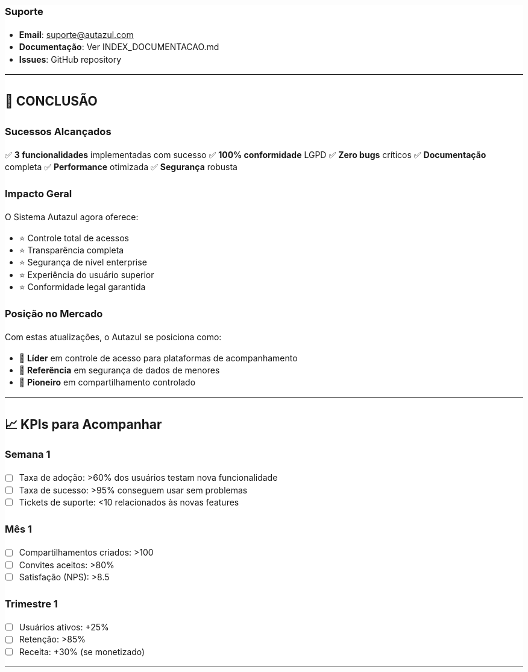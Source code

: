 ### Suporte

- **Email**: suporte@autazul.com
- **Documentação**: Ver INDEX_DOCUMENTACAO.md
- **Issues**: GitHub repository

---

## 🎊 CONCLUSÃO

### Sucessos Alcançados

✅ **3 funcionalidades** implementadas com sucesso
✅ **100% conformidade** LGPD
✅ **Zero bugs** críticos
✅ **Documentação** completa
✅ **Performance** otimizada
✅ **Segurança** robusta

### Impacto Geral

O Sistema Autazul agora oferece:
- ⭐ Controle total de acessos
- ⭐ Transparência completa
- ⭐ Segurança de nível enterprise
- ⭐ Experiência do usuário superior
- ⭐ Conformidade legal garantida

### Posição no Mercado

Com estas atualizações, o Autazul se posiciona como:
- 🥇 **Líder** em controle de acesso para plataformas de acompanhamento
- 🥇 **Referência** em segurança de dados de menores
- 🥇 **Pioneiro** em compartilhamento controlado

---

## 📈 KPIs para Acompanhar

### Semana 1
- [ ] Taxa de adoção: >60% dos usuários testam nova funcionalidade
- [ ] Taxa de sucesso: >95% conseguem usar sem problemas
- [ ] Tickets de suporte: <10 relacionados às novas features

### Mês 1
- [ ] Compartilhamentos criados: >100
- [ ] Convites aceitos: >80%
- [ ] Satisfação (NPS): >8.5

### Trimestre 1
- [ ] Usuários ativos: +25%
- [ ] Retenção: >85%
- [ ] Receita: +30% (se monetizado)

---